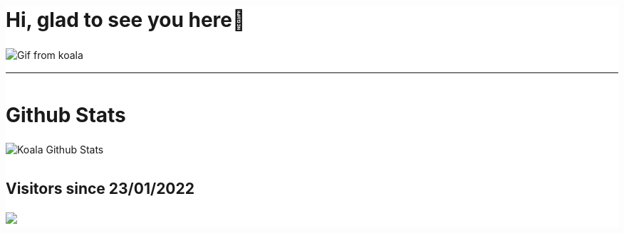 <div>  
  <h1>Hi, glad to see you here👋</h1>
  <img src="https://media.giphy.com/media/6LiVUu8TeQKcB5XkWV/giphy.gif" alt="Gif from koala">
  <hr>
  <h1>Github Stats</h3>
  <img src="https://github-readme-stats.vercel.app/api?username=im-koala&show_icons=true&theme=tokyonight" alt="Koala Github Stats" width="100%" >
  <h2>Visitors since 23/01/2022</h2>
  <img src="https://ghvisitorcount.zekro.de/im-koala.svg"/>
</div>
